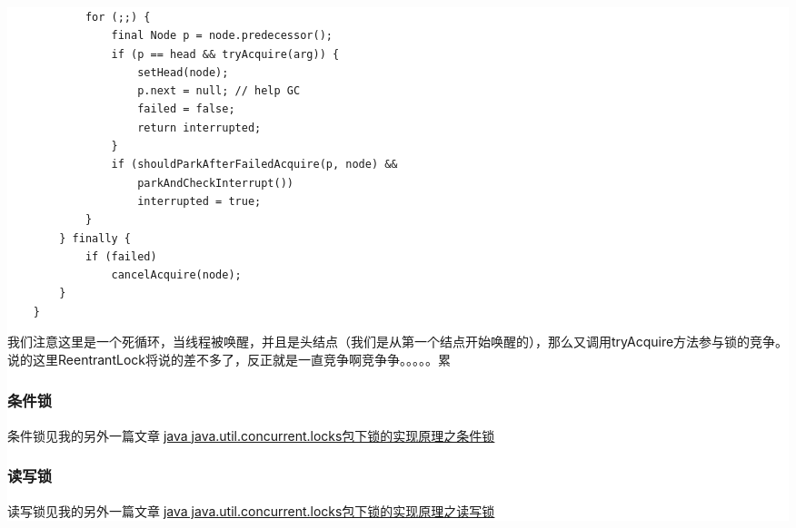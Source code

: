 ```
            for (;;) {
                final Node p = node.predecessor();
                if (p == head && tryAcquire(arg)) {
                    setHead(node);
                    p.next = null; // help GC
                    failed = false;
                    return interrupted;
                }
                if (shouldParkAfterFailedAcquire(p, node) &&
                    parkAndCheckInterrupt())
                    interrupted = true;
            }
        } finally {
            if (failed)
                cancelAcquire(node);
        }
    }
```
我们注意这里是一个死循环，当线程被唤醒，并且是头结点（我们是从第一个结点开始唤醒的），那么又调用tryAcquire方法参与锁的竞争。说的这里ReentrantLock将说的差不多了，反正就是一直竞争啊竞争争。。。。。累

### 条件锁

条件锁见我的另外一篇文章 [java java.util.concurrent.locks包下锁的实现原理之条件锁](https://www.jianshu.com/p/7af838a0b8d7)

### 读写锁
读写锁见我的另外一篇文章 [java java.util.concurrent.locks包下锁的实现原理之读写锁](https://www.jianshu.com/p/f51b84d7f78f)

